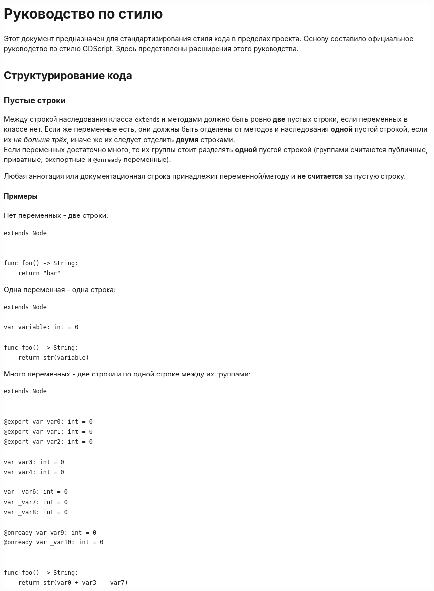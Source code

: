 # Руководство по стилю

Этот документ предназначен для стандартизирования стиля кода в пределах проекта. Основу составило официальное [руководство по стилю GDScript](https://docs.godotengine.org/ru/4.x/tutorials/scripting/gdscript/gdscript_styleguide.html). Здесь представлены расширения этого руководства.

## Структурирование кода

### Пустые строки

Между строкой наследования класса `extends` и методами должно быть ровно **две** пустых строки, если переменных в классе нет. Если же переменные есть, они должны быть отделены от методов и наследования **одной** пустой строкой, если их *не больше трёх*, иначе же их следует отделить **двумя** строками.  
Если переменных достаточно много, то их группы стоит разделять **одной** пустой строкой (группами считаются публичные, приватные, экспортные и `@onready` переменные).

Любая аннотация или документационная строка принадлежит переменной/методу и **не считается** за пустую строку.

#### Примеры

Нет переменных - две строки:

```gdscript
extends Node


func foo() -> String:
    return "bar"
```

Одна переменная - одна строка:

```gdscript
extends Node

var variable: int = 0

func foo() -> String:
    return str(variable)
```

Много переменных - две строки и по одной строке между их группами:

```gdscript
extends Node


@export var var0: int = 0
@export var var1: int = 0
@export var var2: int = 0

var var3: int = 0
var var4: int = 0

var _var6: int = 0
var _var7: int = 0
var _var8: int = 0

@onready var var9: int = 0
@onready var _var10: int = 0


func foo() -> String:
    return str(var0 + var3 - _var7)
```